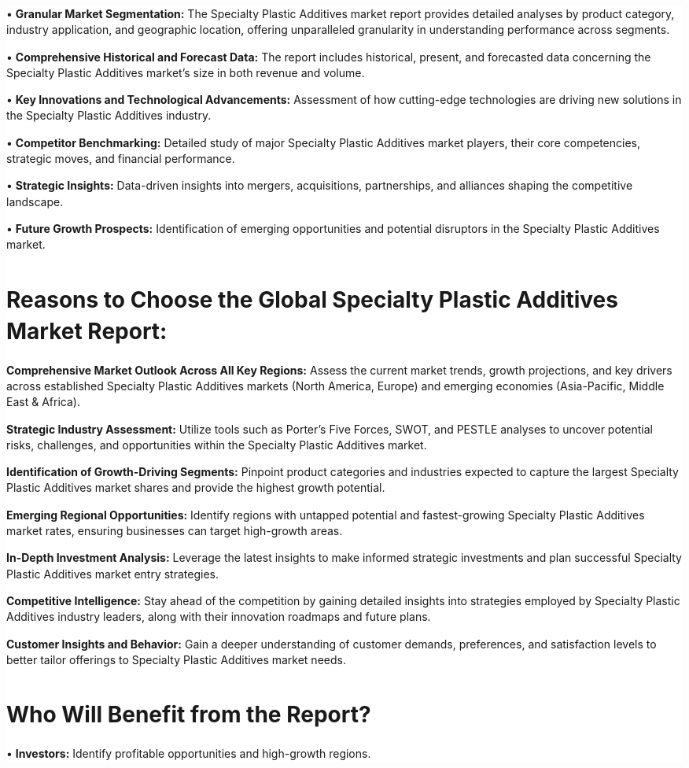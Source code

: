 • <strong>Granular Market Segmentation:</strong> The Specialty Plastic Additives market report provides detailed analyses by product category, industry application, and geographic location, offering unparalleled granularity in understanding performance across segments.

• <strong>Comprehensive Historical and Forecast Data:</strong> The report includes historical, present, and forecasted data concerning the Specialty Plastic Additives market’s size in both revenue and volume.

• <strong>Key Innovations and Technological Advancements:</strong> Assessment of how cutting-edge technologies are driving new solutions in the Specialty Plastic Additives industry.

• <strong>Competitor Benchmarking:</strong> Detailed study of major Specialty Plastic Additives market players, their core competencies, strategic moves, and financial performance.

• <strong>Strategic Insights:</strong> Data-driven insights into mergers, acquisitions, partnerships, and alliances shaping the competitive landscape.

• <strong>Future Growth Prospects:</strong> Identification of emerging opportunities and potential disruptors in the Specialty Plastic Additives market.

# <strong>Reasons to Choose the Global Specialty Plastic Additives Market Report:</strong>

<strong>Comprehensive Market Outlook Across All Key Regions:</strong>
Assess the current market trends, growth projections, and key drivers across established Specialty Plastic Additives markets (North America, Europe) and emerging economies (Asia-Pacific, Middle East & Africa).

<strong>Strategic Industry Assessment:</strong>
Utilize tools such as Porter’s Five Forces, SWOT, and PESTLE analyses to uncover potential risks, challenges, and opportunities within the Specialty Plastic Additives market.

<strong>Identification of Growth-Driving Segments:</strong>
Pinpoint product categories and industries expected to capture the largest Specialty Plastic Additives market shares and provide the highest growth potential.

<strong>Emerging Regional Opportunities:</strong>
Identify regions with untapped potential and fastest-growing Specialty Plastic Additives market rates, ensuring businesses can target high-growth areas.

<strong>In-Depth Investment Analysis:</strong>
Leverage the latest insights to make informed strategic investments and plan successful Specialty Plastic Additives market entry strategies.

<strong>Competitive Intelligence:</strong>
Stay ahead of the competition by gaining detailed insights into strategies employed by Specialty Plastic Additives industry leaders, along with their innovation roadmaps and future plans.

<strong>Customer Insights and Behavior:</strong>
Gain a deeper understanding of customer demands, preferences, and satisfaction levels to better tailor offerings to Specialty Plastic Additives market needs.

# <strong>Who Will Benefit from the Report?</strong>

• <strong>Investors:</strong> Identify profitable opportunities and high-growth regions.
